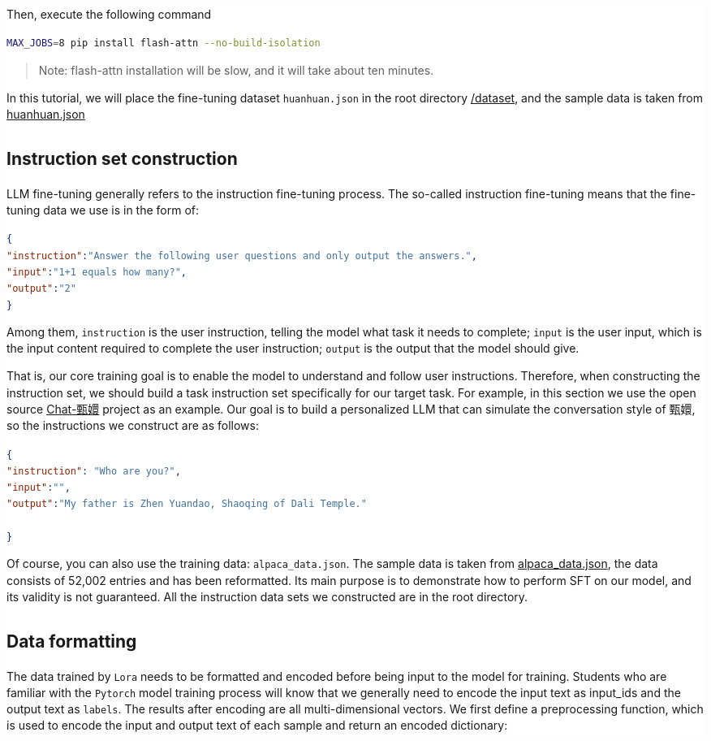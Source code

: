 Then, execute the following command

```bash
MAX_JOBS=8 pip install flash-attn --no-build-isolation
```

> Note: flash-attn installation will be slow, and it will take about ten minutes.

In this tutorial, we will place the fine-tuning dataset `huanhuan.json` in the root directory [/dataset](../dataset/huanhuan.json), and the sample data is taken from [huanhuan.json](https://github.com/datawhalechina/self-llm/blob/master/dataset/huanhuan.json)

## Instruction set construction

LLM fine-tuning generally refers to the instruction fine-tuning process. The so-called instruction fine-tuning means that the fine-tuning data we use is in the form of:

```json
{
"instruction":"Answer the following user questions and only output the answers.",
"input":"1+1 equals how many?",
"output":"2"
}
```

Among them, `instruction` is the user instruction, telling the model what task it needs to complete; `input` is the user input, which is the input content required to complete the user instruction; `output` is the output that the model should give.

That is, our core training goal is to enable the model to understand and follow user instructions. Therefore, when constructing the instruction set, we should build a task instruction set specifically for our target task. For example, in this section we use the open source [Chat-甄嬛](https://github.com/KMnO4-zx/huanhuan-chat) project as an example. Our goal is to build a personalized LLM that can simulate the conversation style of 甄嬛, so the instructions we construct are as follows:

```json
{
"instruction": "Who are you?",
"input":"",
"output":"My father is Zhen Yuandao, Shaoqing of Dali Temple."

}
```

Of course, you can also use the training data: `alpaca_data.json`. The sample data is taken from [alpaca_data.json](https://raw.githubusercontent.com/tatsu-lab/stanford_alpaca/main/alpaca_data.json), the data consists of 52,002 entries and has been reformatted. Its main purpose is to demonstrate how to perform SFT on our model, and its validity is not guaranteed.
All the instruction data sets we constructed are in the root directory.

## Data formatting

The data trained by `Lora` needs to be formatted and encoded before being input to the model for training. Students who are familiar with the `Pytorch` model training process will know that we generally need to encode the input text as input_ids and the output text as `labels`. The results after encoding are all multi-dimensional vectors. We first define a preprocessing function, which is used to encode the input and output text of each sample and return an encoded dictionary:
